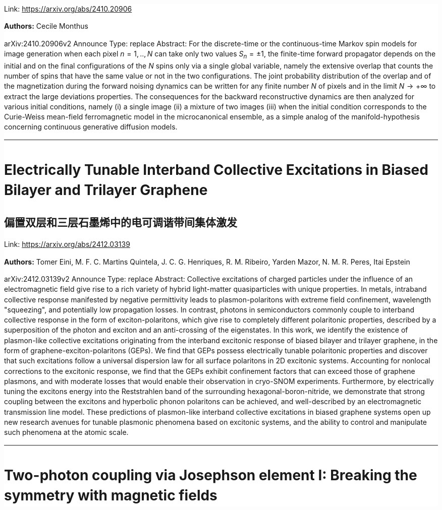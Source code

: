 Link: https://arxiv.org/abs/2410.20906

**Authors:** Cecile Monthus

arXiv:2410.20906v2 Announce Type: replace 
Abstract: For the discrete-time or the continuous-time Markov spin models for image generation when each pixel $n=1,..,N$ can take only two values $S_n=\pm 1$, the finite-time forward propagator depends on the initial and on the final configurations of the $N$ spins only via a single global variable, namely the extensive overlap that counts the number of spins that have the same value or not in the two configurations. The joint probability distribution of the overlap and of the magnetization during the forward noising dynamics can be written for any finite number $N$ of pixels and in the limit $N \to + \infty$ to extract the large deviations properties. The consequences for the backward reconstructive dynamics are then analyzed for various initial conditions, namely (i) a single image (ii) a mixture of two images (iii) when the initial condition corresponds to the Curie-Weiss mean-field ferromagnetic model in the microcanonical ensemble, as a simple analog of the manifold-hypothesis concerning continuous generative diffusion models.


---
# Electrically Tunable Interband Collective Excitations in Biased Bilayer and Trilayer Graphene

## 偏置双层和三层石墨烯中的电可调谐带间集体激发

Link: https://arxiv.org/abs/2412.03139

**Authors:** Tomer Eini, M. F. C. Martins Quintela, J. C. G. Henriques, R. M. Ribeiro, Yarden Mazor, N. M. R. Peres, Itai Epstein

arXiv:2412.03139v2 Announce Type: replace 
Abstract: Collective excitations of charged particles under the influence of an electromagnetic field give rise to a rich variety of hybrid light-matter quasiparticles with unique properties. In metals, intraband collective response manifested by negative permittivity leads to plasmon-polaritons with extreme field confinement, wavelength "squeezing", and potentially low propagation losses. In contrast, photons in semiconductors commonly couple to interband collective response in the form of exciton-polaritons, which give rise to completely different polaritonic properties, described by a superposition of the photon and exciton and an anti-crossing of the eigenstates. In this work, we identify the existence of plasmon-like collective excitations originating from the interband excitonic response of biased bilayer and trilayer graphene, in the form of graphene-exciton-polaritons (GEPs). We find that GEPs possess electrically tunable polaritonic properties and discover that such excitations follow a universal dispersion law for all surface polaritons in 2D excitonic systems. Accounting for nonlocal corrections to the excitonic response, we find that the GEPs exhibit confinement factors that can exceed those of graphene plasmons, and with moderate losses that would enable their observation in cryo-SNOM experiments. Furthermore, by electrically tuning the excitons energy into the Reststrahlen band of the surrounding hexagonal-boron-nitride, we demonstrate that strong coupling between the excitons and hyperbolic phonon polaritons can be achieved, and well-described by an electromagnetic transmission line model. These predictions of plasmon-like interband collective excitations in biased graphene systems open up new research avenues for tunable plasmonic phenomena based on excitonic systems, and the ability to control and manipulate such phenomena at the atomic scale.


---
# Two-photon coupling via Josephson element I: Breaking the symmetry with magnetic fields
